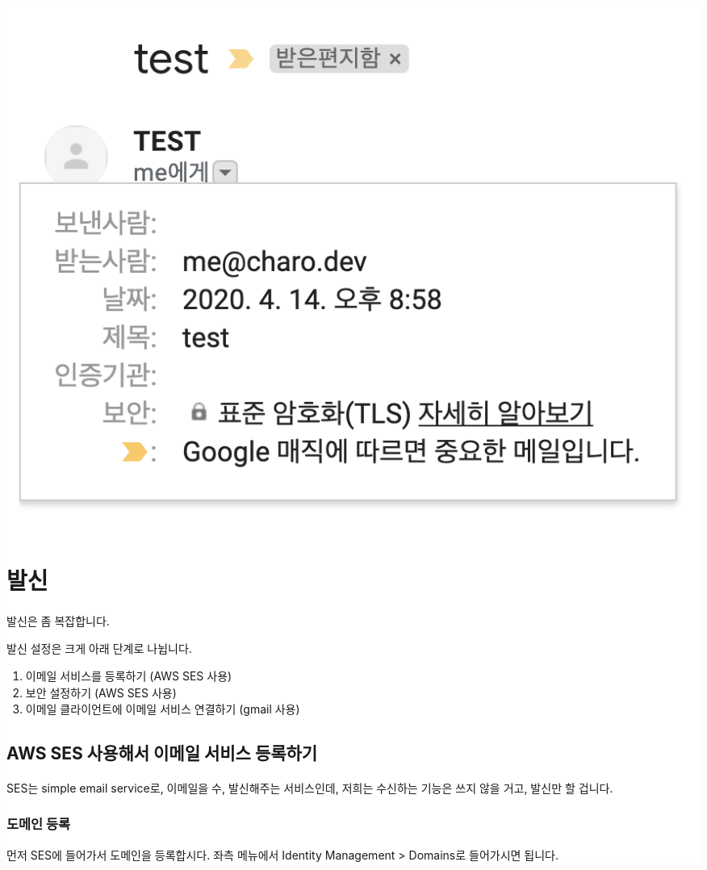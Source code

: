 ![Received test](/images/custom-domain-email/gmail_well_received.png)

# 발신

발신은 좀 복잡합니다.

발신 설정은 크게 아래 단계로 나뉩니다.

1. 이메일 서비스를 등록하기 (AWS SES 사용)
2. 보안 설정하기 (AWS SES 사용)
3. 이메일 클라이언트에 이메일 서비스 연결하기 (gmail 사용)

## AWS SES 사용해서 이메일 서비스 등록하기

SES는 simple email service로, 이메일을 수, 발신해주는 서비스인데, 저희는 수신하는 기능은 쓰지 않을 거고, 발신만 할 겁니다.

### 도메인 등록

먼저 SES에 들어가서 도메인을 등록합시다. 좌측 메뉴에서 Identity Management > Domains로 들어가시면 됩니다.
